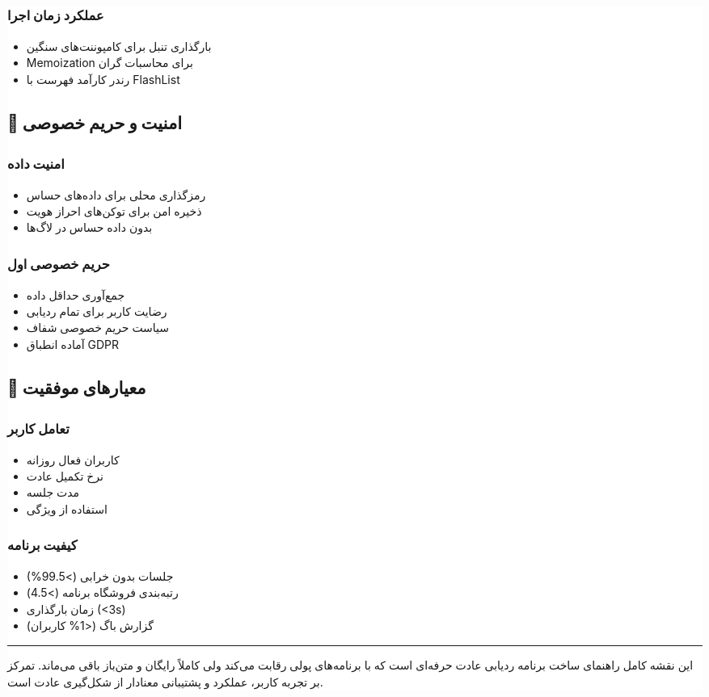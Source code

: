 ### عملکرد زمان اجرا
- بارگذاری تنبل برای کامپوننت‌های سنگین
- Memoization برای محاسبات گران
- رندر کارآمد فهرست با FlashList

## 🔐 امنیت و حریم خصوصی

### امنیت داده
- رمزگذاری محلی برای داده‌های حساس
- ذخیره امن برای توکن‌های احراز هویت
- بدون داده حساس در لاگ‌ها

### حریم خصوصی اول
- جمع‌آوری حداقل داده
- رضایت کاربر برای تمام ردیابی
- سیاست حریم خصوصی شفاف
- آماده انطباق GDPR

## 🎯 معیارهای موفقیت

### تعامل کاربر
- کاربران فعال روزانه
- نرخ تکمیل عادت
- مدت جلسه
- استفاده از ویژگی

### کیفیت برنامه
- جلسات بدون خرابی (>99.5%)
- رتبه‌بندی فروشگاه برنامه (>4.5)
- زمان بارگذاری (<3s)
- گزارش باگ (<1% کاربران)

---

این نقشه کامل راهنمای ساخت برنامه ردیابی عادت حرفه‌ای است که با برنامه‌های پولی رقابت می‌کند ولی کاملاً رایگان و متن‌باز باقی می‌ماند. تمرکز بر تجربه کاربر، عملکرد و پشتیبانی معنادار از شکل‌گیری عادت است.